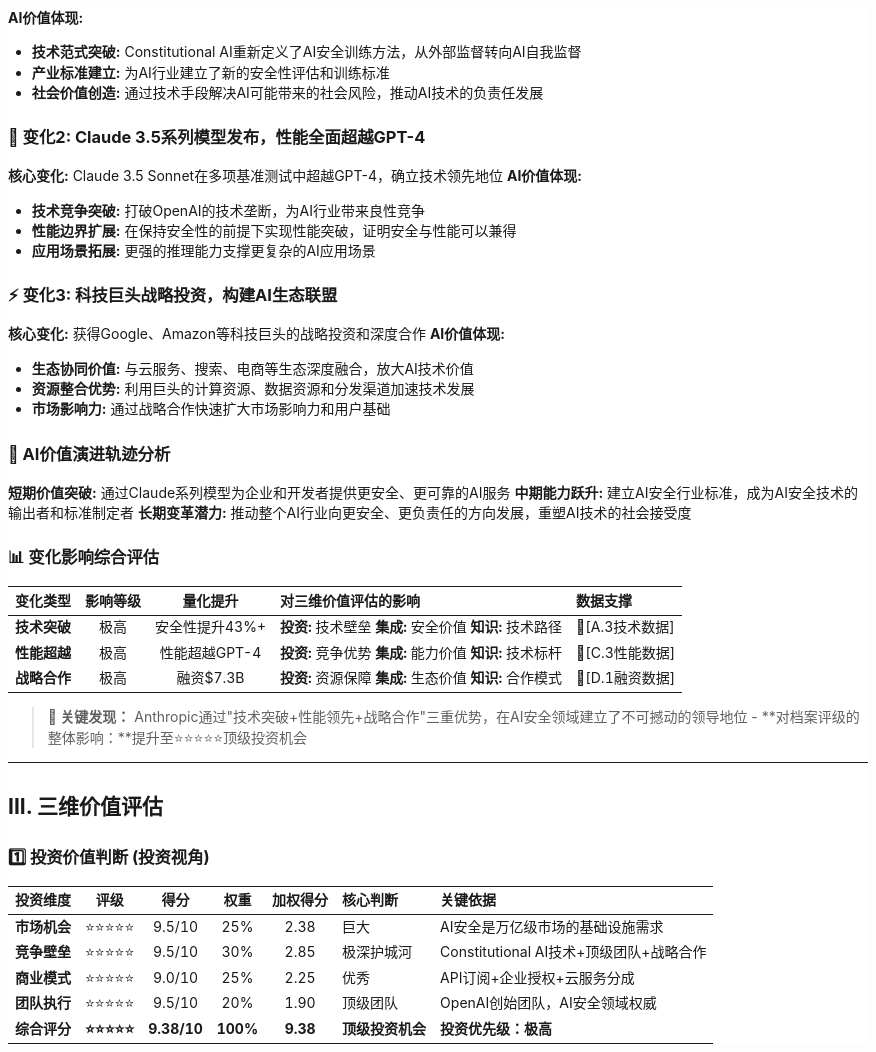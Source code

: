 **AI价值体现:**
- **技术范式突破:** Constitutional AI重新定义了AI安全训练方法，从外部监督转向AI自我监督
- **产业标准建立:** 为AI行业建立了新的安全性评估和训练标准
- **社会价值创造:** 通过技术手段解决AI可能带来的社会风险，推动AI技术的负责任发展

### 🎯 变化2: Claude 3.5系列模型发布，性能全面超越GPT-4
**核心变化:** Claude 3.5 Sonnet在多项基准测试中超越GPT-4，确立技术领先地位
**AI价值体现:**
- **技术竞争突破:** 打破OpenAI的技术垄断，为AI行业带来良性竞争
- **性能边界扩展:** 在保持安全性的前提下实现性能突破，证明安全与性能可以兼得
- **应用场景拓展:** 更强的推理能力支撑更复杂的AI应用场景

### ⚡ 变化3: 科技巨头战略投资，构建AI生态联盟
**核心变化:** 获得Google、Amazon等科技巨头的战略投资和深度合作
**AI价值体现:**
- **生态协同价值:** 与云服务、搜索、电商等生态深度融合，放大AI技术价值
- **资源整合优势:** 利用巨头的计算资源、数据资源和分发渠道加速技术发展
- **市场影响力:** 通过战略合作快速扩大市场影响力和用户基础

### 🔮 AI价值演进轨迹分析
**短期价值突破:** 通过Claude系列模型为企业和开发者提供更安全、更可靠的AI服务
**中期能力跃升:** 建立AI安全行业标准，成为AI安全技术的输出者和标准制定者
**长期变革潜力:** 推动整个AI行业向更安全、更负责任的方向发展，重塑AI技术的社会接受度

### 📊 变化影响综合评估
| 变化类型 | 影响等级 | 量化提升 | 对三维价值评估的影响 | 数据支撑 |
| :--- | :---: | :---: | :--- | :--- |
| **技术突破** | 极高 | 安全性提升43%+ | **投资:** 技术壁垒 **集成:** 安全价值 **知识:** 技术路径 | 🔗[A.3技术数据] |
| **性能超越** | 极高 | 性能超越GPT-4 | **投资:** 竞争优势 **集成:** 能力价值 **知识:** 技术标杆 | 🔗[C.3性能数据] |
| **战略合作** | 极高 | 融资$7.3B | **投资:** 资源保障 **集成:** 生态价值 **知识:** 合作模式 | 🔗[D.1融资数据] |

> **🎯 关键发现：** Anthropic通过"技术突破+性能领先+战略合作"三重优势，在AI安全领域建立了不可撼动的领导地位 - **对档案评级的整体影响：**提升至⭐⭐⭐⭐⭐顶级投资机会

---

## III. 三维价值评估

### 1️⃣ 投资价值判断 (投资视角)

| 投资维度 | 评级 | 得分 | 权重 | 加权得分 | 核心判断 | 关键依据 |
| :--- | :---: | :---: | :---: | :---: | :--- | :--- |
| **市场机会** | ⭐⭐⭐⭐⭐ | 9.5/10 | 25% | 2.38 | 巨大 | AI安全是万亿级市场的基础设施需求 |
| **竞争壁垒** | ⭐⭐⭐⭐⭐ | 9.5/10 | 30% | 2.85 | 极深护城河 | Constitutional AI技术+顶级团队+战略合作 |
| **商业模式** | ⭐⭐⭐⭐⭐ | 9.0/10 | 25% | 2.25 | 优秀 | API订阅+企业授权+云服务分成 |
| **团队执行** | ⭐⭐⭐⭐⭐ | 9.5/10 | 20% | 1.90 | 顶级团队 | OpenAI创始团队，AI安全领域权威 |
| **综合评分** | **⭐⭐⭐⭐⭐** | **9.38/10** | **100%** | **9.38** | **顶级投资机会** | **投资优先级：极高** |
